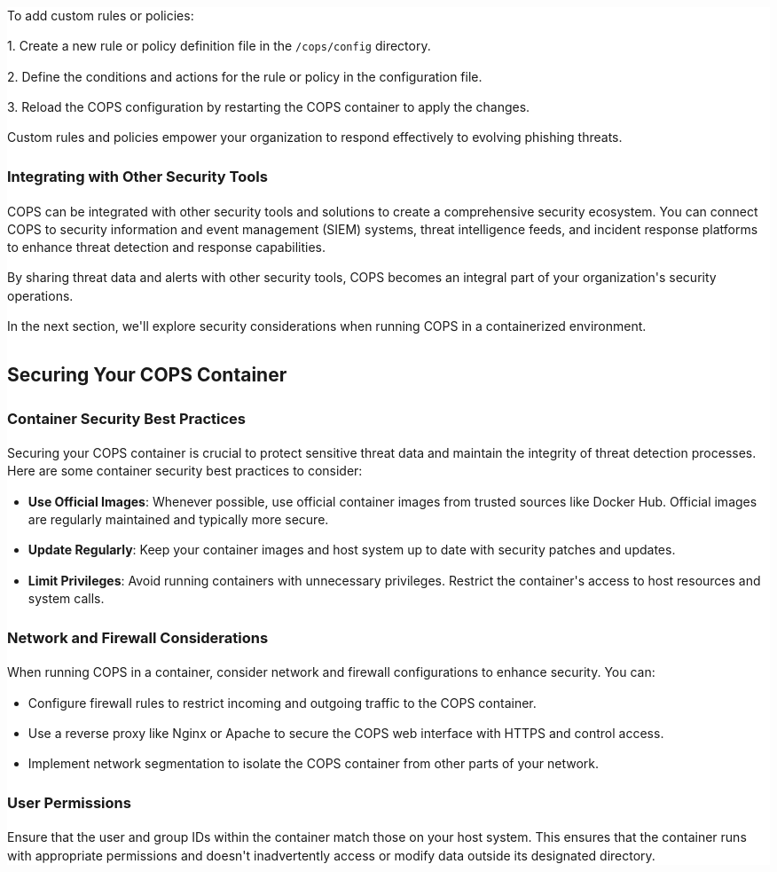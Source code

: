 To add custom rules or policies:

1\. Create a new rule or policy definition file in the `/cops/config` directory.

2\. Define the conditions and actions for the rule or policy in the configuration file.

3\. Reload the COPS configuration by restarting the COPS container to apply the changes.

Custom rules and policies empower your organization to respond effectively to evolving phishing threats.

### Integrating with Other Security Tools

COPS can be integrated with other security tools and solutions to create a comprehensive security ecosystem. You can connect COPS to security information and event management (SIEM) systems, threat intelligence feeds, and incident response platforms to enhance threat detection and response capabilities.

By sharing threat data and alerts with other security tools, COPS becomes an integral part of your organization's security operations.

In the next section, we'll explore security considerations when running COPS in a containerized environment.

## Securing Your COPS Container

### Container Security Best Practices

Securing your COPS container is crucial to protect sensitive threat data and maintain the integrity of threat detection processes. Here are some container security best practices to consider:

- **Use Official Images**: Whenever possible, use official container images from trusted sources like Docker Hub. Official images are regularly maintained and typically more secure.

- **Update Regularly**: Keep your container images and host system up to date with security patches and updates.

- **Limit Privileges**: Avoid running containers with unnecessary privileges. Restrict the container's access to host resources and system calls.

### Network and Firewall Considerations

When running COPS in a container, consider network and firewall configurations to enhance security. You can:

- Configure firewall rules to restrict incoming and outgoing traffic to the COPS container.

- Use a reverse proxy like Nginx or Apache to secure the COPS web interface with HTTPS and control access.

- Implement network segmentation to isolate the COPS container from other parts of your network.

### User Permissions

Ensure that the user and group IDs within the container match those on your host system. This ensures that the container runs with appropriate permissions and doesn't inadvertently access or modify data outside its designated directory.
